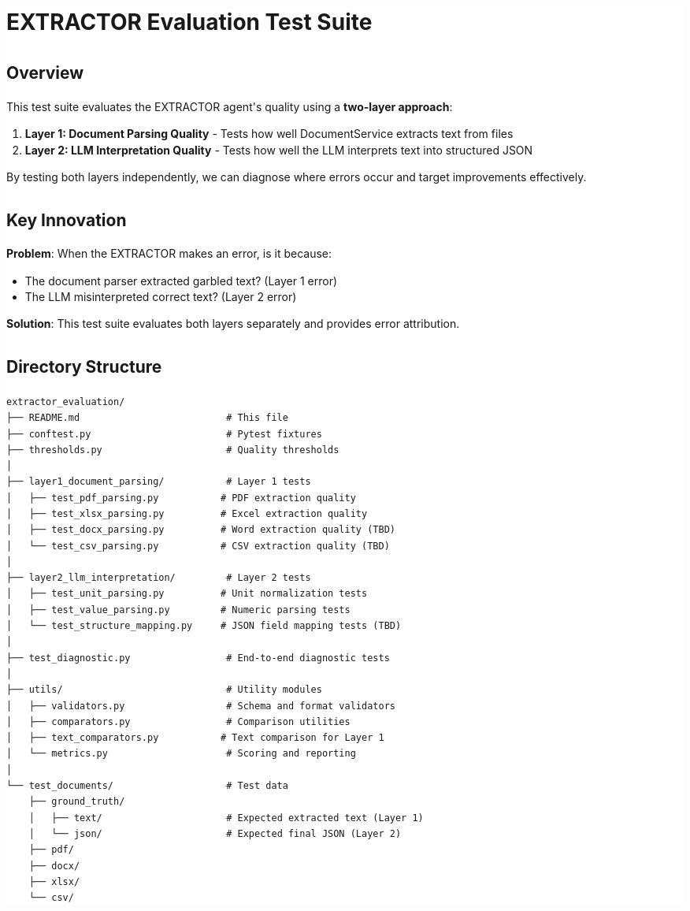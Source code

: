 # EXTRACTOR Evaluation Test Suite

## Overview

This test suite evaluates the EXTRACTOR agent's quality using a **two-layer approach**:

1. **Layer 1: Document Parsing Quality** - Tests how well DocumentService extracts text from files
2. **Layer 2: LLM Interpretation Quality** - Tests how well the LLM interprets text into structured JSON

By testing both layers independently, we can diagnose where errors occur and target improvements effectively.

## Key Innovation

**Problem**: When the EXTRACTOR makes an error, is it because:
- The document parser extracted garbled text? (Layer 1 error)
- The LLM misinterpreted correct text? (Layer 2 error)

**Solution**: This test suite evaluates both layers separately and provides error attribution.

## Directory Structure

```
extractor_evaluation/
├── README.md                          # This file
├── conftest.py                        # Pytest fixtures
├── thresholds.py                      # Quality thresholds
│
├── layer1_document_parsing/           # Layer 1 tests
│   ├── test_pdf_parsing.py           # PDF extraction quality
│   ├── test_xlsx_parsing.py          # Excel extraction quality
│   ├── test_docx_parsing.py          # Word extraction quality (TBD)
│   └── test_csv_parsing.py           # CSV extraction quality (TBD)
│
├── layer2_llm_interpretation/         # Layer 2 tests
│   ├── test_unit_parsing.py          # Unit normalization tests
│   ├── test_value_parsing.py         # Numeric parsing tests
│   └── test_structure_mapping.py     # JSON field mapping tests (TBD)
│
├── test_diagnostic.py                 # End-to-end diagnostic tests
│
├── utils/                             # Utility modules
│   ├── validators.py                  # Schema and format validators
│   ├── comparators.py                 # Comparison utilities
│   ├── text_comparators.py           # Text comparison for Layer 1
│   └── metrics.py                     # Scoring and reporting
│
└── test_documents/                    # Test data
    ├── ground_truth/
    │   ├── text/                      # Expected extracted text (Layer 1)
    │   └── json/                      # Expected final JSON (Layer 2)
    ├── pdf/
    ├── docx/
    ├── xlsx/
    └── csv/
```
